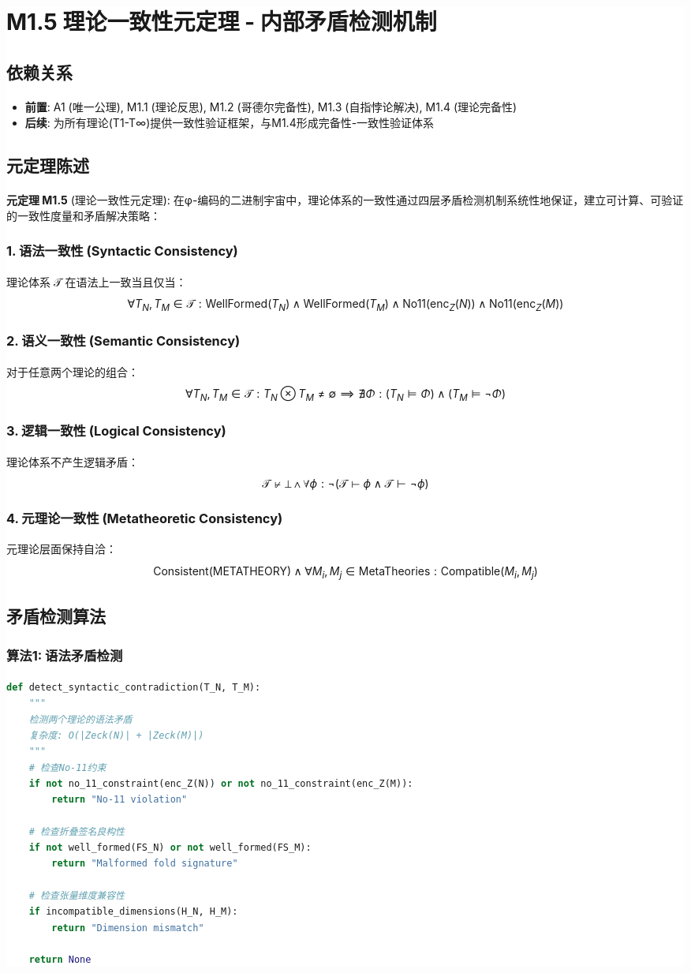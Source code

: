 # M1.5 理论一致性元定理 - 内部矛盾检测机制

## 依赖关系
- **前置**: A1 (唯一公理), M1.1 (理论反思), M1.2 (哥德尔完备性), M1.3 (自指悖论解决), M1.4 (理论完备性)
- **后续**: 为所有理论(T1-T∞)提供一致性验证框架，与M1.4形成完备性-一致性验证体系

## 元定理陈述

**元定理 M1.5** (理论一致性元定理): 在φ-编码的二进制宇宙中，理论体系的一致性通过四层矛盾检测机制系统性地保证，建立可计算、可验证的一致性度量和矛盾解决策略：

### 1. 语法一致性 (Syntactic Consistency)
理论体系 $\mathcal{T}$ 在语法上一致当且仅当：
$$\forall T_N, T_M \in \mathcal{T}: \text{WellFormed}(T_N) \wedge \text{WellFormed}(T_M) \wedge \text{No11}(\text{enc}_Z(N)) \wedge \text{No11}(\text{enc}_Z(M))$$

### 2. 语义一致性 (Semantic Consistency)
对于任意两个理论的组合：
$$\forall T_N, T_M \in \mathcal{T}: T_N \otimes T_M \neq \emptyset \implies \nexists \Phi: (T_N \models \Phi) \wedge (T_M \models \neg\Phi)$$

### 3. 逻辑一致性 (Logical Consistency)
理论体系不产生逻辑矛盾：
$$\mathcal{T} \nvdash \bot \wedge \forall \phi: \neg(\mathcal{T} \vdash \phi \wedge \mathcal{T} \vdash \neg\phi)$$

### 4. 元理论一致性 (Metatheoretic Consistency)
元理论层面保持自洽：
$$\text{Consistent}(\text{METATHEORY}) \wedge \forall M_i, M_j \in \text{MetaTheories}: \text{Compatible}(M_i, M_j)$$

## 矛盾检测算法

### 算法1: 语法矛盾检测
```python
def detect_syntactic_contradiction(T_N, T_M):
    """
    检测两个理论的语法矛盾
    复杂度: O(|Zeck(N)| + |Zeck(M)|)
    """
    # 检查No-11约束
    if not no_11_constraint(enc_Z(N)) or not no_11_constraint(enc_Z(M)):
        return "No-11 violation"
    
    # 检查折叠签名良构性
    if not well_formed(FS_N) or not well_formed(FS_M):
        return "Malformed fold signature"
    
    # 检查张量维度兼容性
    if incompatible_dimensions(H_N, H_M):
        return "Dimension mismatch"
    
    return None
```
